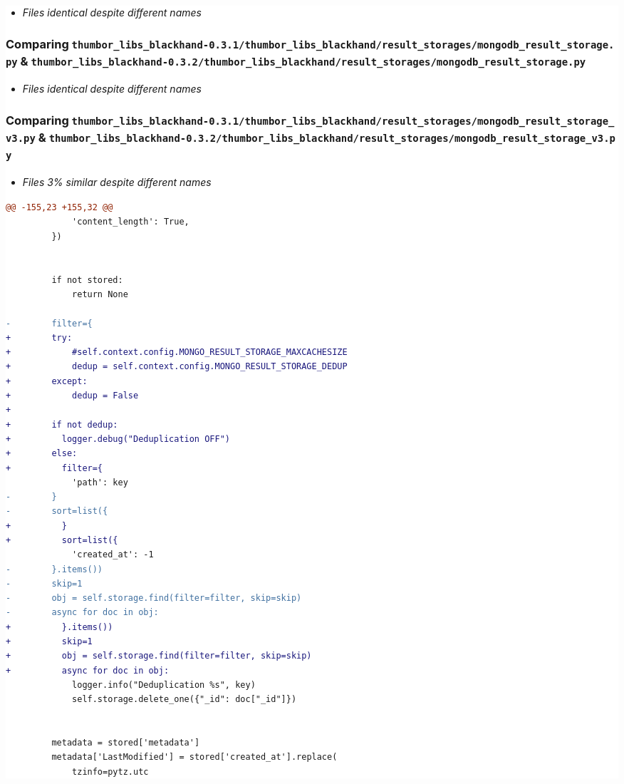  * *Files identical despite different names*

### Comparing `thumbor_libs_blackhand-0.3.1/thumbor_libs_blackhand/result_storages/mongodb_result_storage.py` & `thumbor_libs_blackhand-0.3.2/thumbor_libs_blackhand/result_storages/mongodb_result_storage.py`

 * *Files identical despite different names*

### Comparing `thumbor_libs_blackhand-0.3.1/thumbor_libs_blackhand/result_storages/mongodb_result_storage_v3.py` & `thumbor_libs_blackhand-0.3.2/thumbor_libs_blackhand/result_storages/mongodb_result_storage_v3.py`

 * *Files 3% similar despite different names*

```diff
@@ -155,23 +155,32 @@
             'content_length': True,
         })
 
 
         if not stored:
             return None
         
-        filter={
+        try:
+            #self.context.config.MONGO_RESULT_STORAGE_MAXCACHESIZE
+            dedup = self.context.config.MONGO_RESULT_STORAGE_DEDUP
+        except:
+            dedup = False
+        
+        if not dedup:
+          logger.debug("Deduplication OFF")  
+        else:
+          filter={
             'path': key
-        }
-        sort=list({
+          }
+          sort=list({
             'created_at': -1
-        }.items())
-        skip=1
-        obj = self.storage.find(filter=filter, skip=skip)
-        async for doc in obj:
+          }.items())
+          skip=1
+          obj = self.storage.find(filter=filter, skip=skip)
+          async for doc in obj:
             logger.info("Deduplication %s", key)
             self.storage.delete_one({"_id": doc["_id"]})
 
 
         metadata = stored['metadata']
         metadata['LastModified'] = stored['created_at'].replace(
             tzinfo=pytz.utc
```
